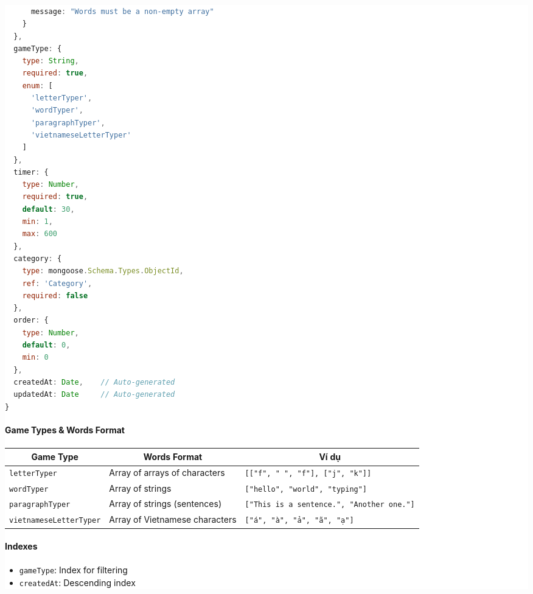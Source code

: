 ```javascript
      message: "Words must be a non-empty array"
    }
  },
  gameType: {
    type: String,
    required: true,
    enum: [
      'letterTyper',
      'wordTyper',
      'paragraphTyper',
      'vietnameseLetterTyper'
    ]
  },
  timer: {
    type: Number,
    required: true,
    default: 30,
    min: 1,
    max: 600
  },
  category: {
    type: mongoose.Schema.Types.ObjectId,
    ref: 'Category',
    required: false
  },
  order: {
    type: Number,
    default: 0,
    min: 0
  },
  createdAt: Date,    // Auto-generated
  updatedAt: Date     // Auto-generated
}
```

#### Game Types & Words Format

| Game Type               | Words Format                   | Ví dụ                                     |
| ----------------------- | ------------------------------ | ----------------------------------------- |
| `letterTyper`           | Array of arrays of characters  | `[["f", " ", "f"], ["j", "k"]]`           |
| `wordTyper`             | Array of strings               | `["hello", "world", "typing"]`            |
| `paragraphTyper`        | Array of strings (sentences)   | `["This is a sentence.", "Another one."]` |
| `vietnameseLetterTyper` | Array of Vietnamese characters | `["á", "à", "ả", "ã", "ạ"]`               |

#### Indexes

- `gameType`: Index for filtering
- `createdAt`: Descending index

